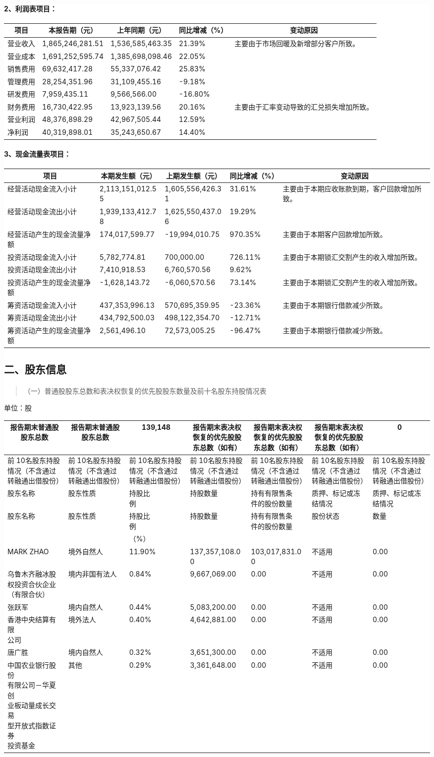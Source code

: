 #### 2、利润表项目：  

| 项目|本报告期（元）|上年同期（元）|同比增减（%）|变动原因|
| ---|---|---|---|---|
| 营业收入|1,865,246,281.51|1,536,585,463.35|21.39%|主要由于市场回暖及新增部分客户所致。|
| 营业成本|1,691,252,595.74|1,385,698,098.46|22.05%||
| 销售费用|69,632,417.28|55,337,076.42|25.83%||
| 管理费用|28,254,351.96|31,109,455.16|-9.18%||
| 研发费用|7,959,435.11|9,566,566.00|-16.80%||
| 财务费用|16,730,422.95|13,923,139.56|20.16%|主要由于汇率变动导致的汇兑损失增加所致。|
| 营业利润|48,376,898.29|42,967,505.44|12.59%||
| 净利润|40,319,898.01|35,243,650.67|14.40%||  

#### 3、现金流量表项目：  

| 项目|本期发生额（元）|上期发生额（元）|同比增减（%）|变动原因|
| ---|---|---|---|---|
| 经营活动现金流入小计|2,113,151,012.55|1,605,556,426.31|31.61%|主要由于本期应收账款到期，客户回款增加所致。|
| 经营活动现金流出小计|1,939,133,412.78|1,625,550,437.06|19.29%||
| 经营活动产生的现金流量净额|174,017,599.77|-19,994,010.75|970.35%|主要由于本期客户回款增加所致。|
| 投资活动现金流入小计|5,782,774.81|700,000.00|726.11%|主要由于本期锁汇交割产生的收入增加所致。|
| 投资活动现金流出小计|7,410,918.53|6,760,570.56|9.62%||
| 投资活动产生的现金流量净额|-1,628,143.72|-6,060,570.56|73.14%|主要由于本期锁汇交割产生的收入增加所致。|
| 筹资活动现金流入小计|437,353,996.13|570,695,359.95|-23.36%|主要由于本期银行借款减少所致。|
| 筹资活动现金流出小计|434,792,500.03|498,122,354.70|-12.71%||
| 筹资活动产生的现金流量净额|2,561,496.10|72,573,005.25|-96.47%|主要由于本期银行借款减少所致。|  

## 二、股东信息  

>（一）普通股股东总数和表决权恢复的优先股股东数量及前十名股东持股情况表  

单位：股  

| 报告期末普通股股东总数|报告期末普通股股东总数|139,148|报告期末表决权恢复的优先股股东总数（如有）|报告期末表决权恢复的优先股股东总数（如有）|报告期末表决权恢复的优先股股东总数（如有）|0|
| ---|---|---|---|---|---|---|
| 前 10名股东持股情况（不含通过转融通出借股份）|前 10名股东持股情况（不含通过转融通出借股份）|前 10名股东持股情况（不含通过转融通出借股份）|前 10名股东持股情况（不含通过转融通出借股份）|前 10名股东持股情况（不含通过转融通出借股份）|前 10名股东持股情况（不含通过转融通出借股份）|前 10名股东持股情况（不含通过转融通出借股份）|
| 股东名称|股东性质|持股比<br>例|持股数量|持有有限售条<br>件的股份数量|质押、标记或冻结情况|质押、标记或冻结情况|
| 股东名称|股东性质|持股比<br>例|持股数量|持有有限售条<br>件的股份数量|股份状态|数量|
| ||（%）|||||
| MARK ZHAO|境外自然人|11.90%|137,357,108.00|103,017,831.00|不适用|0.00|
| 乌鲁木齐融冰股权投资合伙企业（有限合伙）|境内非国有法人|0.84%|9,667,069.00|0.00|不适用|0.00|
| 张跃军|境内自然人|0.44%|5,083,200.00|0.00|不适用|0.00|
| 香港中央结算有限<br>公司|境外法人|0.40%|4,642,881.00|0.00|不适用|0.00|
| 唐广胜|境内自然人|0.32%|3,651,300.00|0.00|不适用|0.00|
| 中国农业银行股份<br>有限公司－华夏创<br>业板动量成长交易<br>型开放式指数证券<br>投资基金|其他|0.29%|3,361,648.00|0.00|不适用|0.00|